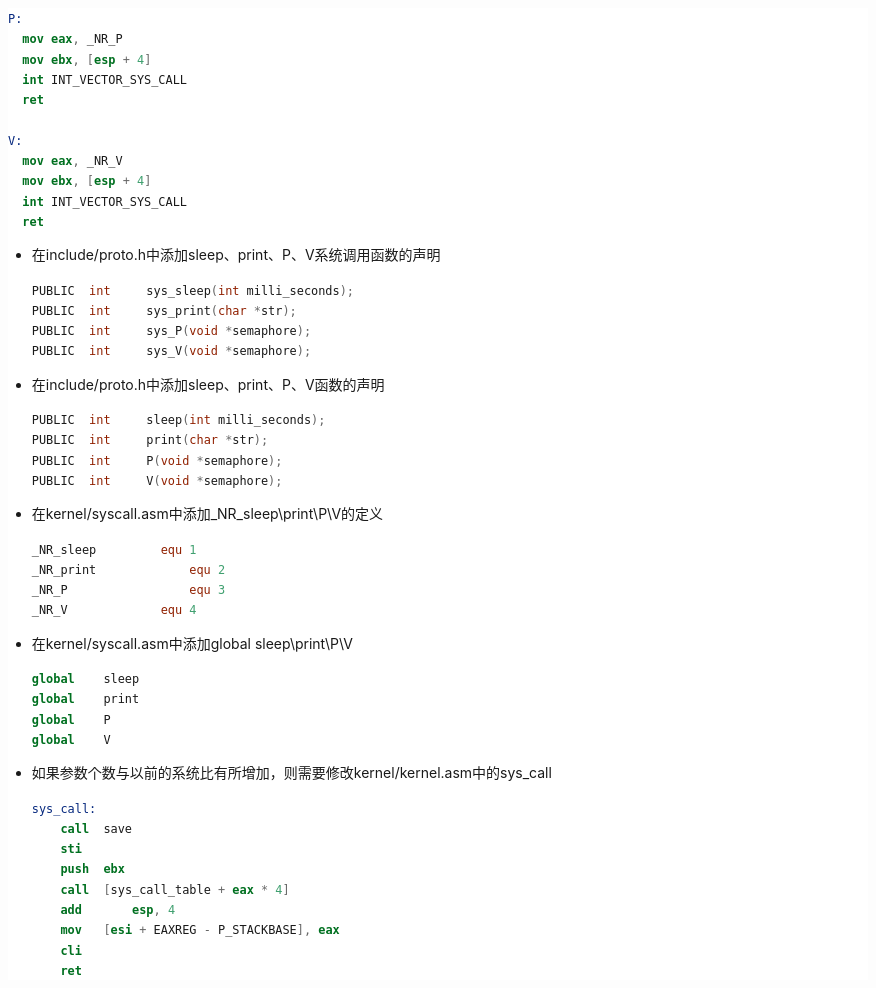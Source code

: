   ```nasm
  P:
  	mov eax, _NR_P
  	mov ebx, [esp + 4]
  	int INT_VECTOR_SYS_CALL
  	ret
  
  V:
  	mov eax, _NR_V
  	mov ebx, [esp + 4]
  	int INT_VECTOR_SYS_CALL
  	ret	
  ```

- 在include/proto.h中添加sleep、print、P、V系统调用函数的声明

  ```c++
  PUBLIC  int     sys_sleep(int milli_seconds);
  PUBLIC  int     sys_print(char *str);
  PUBLIC  int     sys_P(void *semaphore);
  PUBLIC  int     sys_V(void *semaphore);
  ```

- 在include/proto.h中添加sleep、print、P、V函数的声明

  ```c++
  PUBLIC  int     sleep(int milli_seconds);
  PUBLIC  int     print(char *str);
  PUBLIC  int     P(void *semaphore);
  PUBLIC  int     V(void *semaphore);
  ```

- 在kernel/syscall.asm中添加_NR_sleep\print\P\V的定义

  ```nasm
  _NR_sleep	    	equ 1
  _NR_print  			equ 2
  _NR_P      			equ 3
  _NR_V       		equ 4
  ```

- 在kernel/syscall.asm中添加global sleep\print\P\V

  ```nasm
  global 	sleep
  global 	print
  global 	P
  global 	V
  ```

- 如果参数个数与以前的系统比有所增加，则需要修改kernel/kernel.asm中的sys_call

  ```nasm
  sys_call:
      call	save
      sti
      push	ebx
      call	[sys_call_table + eax * 4]
      add		esp, 4
      mov 	[esi + EAXREG - P_STACKBASE], eax
      cli
      ret
  ```
